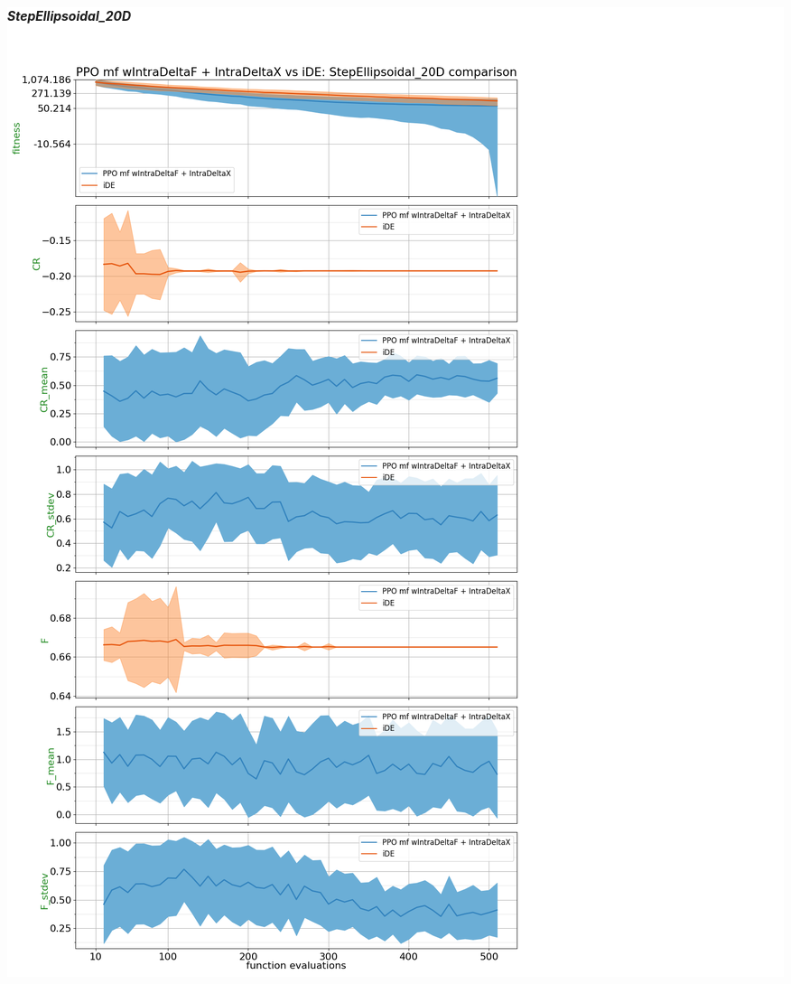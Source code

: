 ##### StepEllipsoidal_20D

![](imgs\PPO_mf_wIntraDeltaF_+_IntraDeltaX_vs_iDE__StepEllipsoidal_20D_comparison.png)
